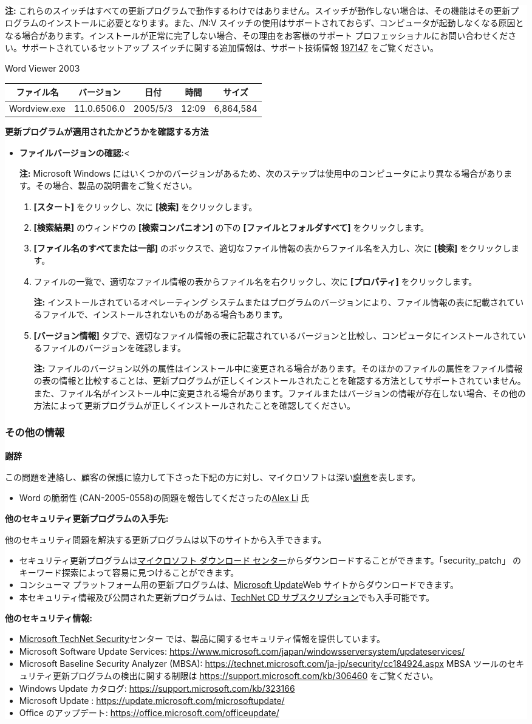 **注:** これらのスイッチはすべての更新プログラムで動作するわけではありません。スイッチが動作しない場合は、その機能はその更新プログラムのインストールに必要となります。また、/N:V スイッチの使用はサポートされておらず、コンピュータが起動しなくなる原因となる場合があります。インストールが正常に完了しない場合、その理由をお客様のサポート プロフェッショナルにお問い合わせください。サポートされているセットアップ スイッチに関する追加情報は、サポート技術情報 [197147](https://support.microsoft.com/kb/197147) をご覧ください。
  
Word Viewer 2003
  
| ファイル名   | バージョン  | 日付     | 時間  | サイズ    |  
|--------------|-------------|----------|-------|-----------|  
| Wordview.exe | 11.0.6506.0 | 2005/5/3 | 12:09 | 6,864,584 |
  
**更新プログラムが適用されたかどうかを確認する方法**
  
-   **ファイルバージョンの確認:**&lt;
  
    **注:** Microsoft Windows にはいくつかのバージョンがあるため、次のステップは使用中のコンピュータにより異なる場合があります。その場合、製品の説明書をご覧ください。
  
    1.  **\[スタート\]** をクリックし、次に **\[検索\]** をクリックします。  
    2.  **\[検索結果\]** のウィンドウの **\[検索コンパニオン\]** の下の **\[ファイルとフォルダすべて\]** をクリックします。  
    3.  **\[ファイル名のすべてまたは一部\]** のボックスで、適切なファイル情報の表からファイル名を入力し、次に **\[検索\]** をクリックします。  
    4.  ファイルの一覧で、適切なファイル情報の表からファイル名を右クリックし、次に **\[プロパティ\]** をクリックします。
  
        **注:** インストールされているオペレーティング システムまたはプログラムのバージョンにより、ファイル情報の表に記載されているファイルで、インストールされないものがある場合もあります。
  
    5.  **\[バージョン情報\]** タブで、適切なファイル情報の表に記載されているバージョンと比較し、コンピュータにインストールされているファイルのバージョンを確認します。
  
        **注:** ファイルのバージョン以外の属性はインストール中に変更される場合があります。そのほかのファイルの属性をファイル情報の表の情報と比較することは、更新プログラムが正しくインストールされたことを確認する方法としてサポートされていません。また、ファイル名がインストール中に変更される場合があります。ファイルまたはバージョンの情報が存在しない場合、その他の方法によって更新プログラムが正しくインストールされたことを確認してください。
  
### その他の情報
  
**謝辞**
  
この問題を連絡し、顧客の保護に協力して下さった下記の方に対し、マイクロソフトは深い[謝意](https://technet.microsoft.com/security/bulletin/policy)を表します。
  
-   Word の脆弱性 (CAN-2005-0558)の問題を報告してくださったの[Alex Li](mailto:alexli@hush.com) 氏
  
**他のセキュリティ更新プログラムの入手先:**
  
他のセキュリティ問題を解決する更新プログラムは以下のサイトから入手できます。
  
-   セキュリティ更新プログラムは[マイクロソフト ダウンロード センター](https://www.microsoft.com/downloads/results.aspx?displaylang=ja&freetext=security_patch)からダウンロードすることができます。「security\_patch」 のキーワード探索によって容易に見つけることができます。  
-   コンシューマ プラットフォーム用の更新プログラムは、[Microsoft Update](https://update.microsoft.com/microsoftupdate/)Web サイトからダウンロードできます。  
-   本セキュリティ情報及び公開された更新プログラムは、[TechNet CD サブスクリプション](https://www.microsoft.com/japan/technet/subscriptions/)でも入手可能です。
  
**他のセキュリティ情報:**
  
-   [Microsoft TechNet Security](https://technet.microsoft.com/ja-jp/security/default.aspx)センター では、製品に関するセキュリティ情報を提供しています。  
-   Microsoft Software Update Services: <https://www.microsoft.com/japan/windowsserversystem/updateservices/>
-   Microsoft Baseline Security Analyzer (MBSA): <https://technet.microsoft.com/ja-jp/security/cc184924.aspx> MBSA ツールのセキュリティ更新プログラムの検出に関する制限は <https://support.microsoft.com/kb/306460> をご覧ください。  
-   Windows Update カタログ: <https://support.microsoft.com/kb/323166>
-   Microsoft Update : <https://update.microsoft.com/microsoftupdate/>
-   Office のアップデート: <https://office.microsoft.com/officeupdate/>
  
